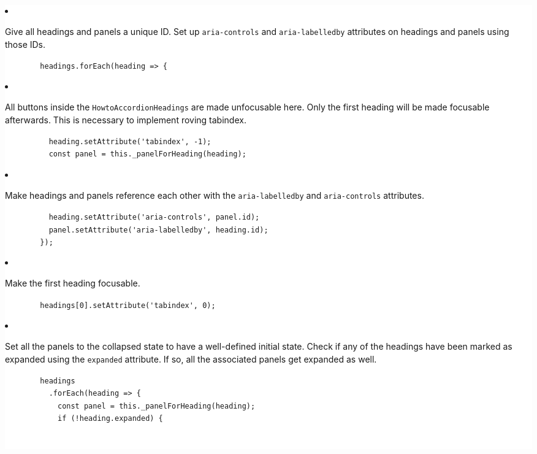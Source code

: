 <li class="linecomment ">
<div class="literate-text "><p> Give all headings and panels a unique ID. Set up <code>aria-controls</code> and
 <code>aria-labelledby</code> attributes on headings and panels using those IDs.</p>
</div>
<pre><code class="literate-code "><sPan class="indent">&nbsp;&nbsp;</span><sPan class="indent">&nbsp;&nbsp;</span><sPan class="indent">&nbsp;&nbsp;</span><sPan class="indent">&nbsp;&nbsp;</span>headings.forEach(heading =&gt; {</code></pre>
</li>

<li class="linecomment ">
<div class="literate-text "><p> All buttons inside the <code>HowtoAccordionHeadings</code> are made
 unfocusable here. Only the first heading will be made focusable
 afterwards. This is necessary to implement roving tabindex.</p>
</div>
<pre><code class="literate-code "><sPan class="indent">&nbsp;&nbsp;</span><sPan class="indent">&nbsp;&nbsp;</span><sPan class="indent">&nbsp;&nbsp;</span><sPan class="indent">&nbsp;&nbsp;</span><sPan class="indent">&nbsp;&nbsp;</span>heading.setAttribute('tabindex', -1);
<sPan class="indent">&nbsp;&nbsp;</span><sPan class="indent">&nbsp;&nbsp;</span><sPan class="indent">&nbsp;&nbsp;</span><sPan class="indent">&nbsp;&nbsp;</span><sPan class="indent">&nbsp;&nbsp;</span>const panel = this._panelForHeading(heading);</code></pre>
</li>

<li class="linecomment ">
<div class="literate-text "><p> Make headings and panels reference each other
 with the <code>aria-labelledby</code> and <code>aria-controls</code> attributes.</p>
</div>
<pre><code class="literate-code "><sPan class="indent">&nbsp;&nbsp;</span><sPan class="indent">&nbsp;&nbsp;</span><sPan class="indent">&nbsp;&nbsp;</span><sPan class="indent">&nbsp;&nbsp;</span><sPan class="indent">&nbsp;&nbsp;</span>heading.setAttribute('aria-controls', panel.id);
<sPan class="indent">&nbsp;&nbsp;</span><sPan class="indent">&nbsp;&nbsp;</span><sPan class="indent">&nbsp;&nbsp;</span><sPan class="indent">&nbsp;&nbsp;</span><sPan class="indent">&nbsp;&nbsp;</span>panel.setAttribute('aria-labelledby', heading.id);
<sPan class="indent">&nbsp;&nbsp;</span><sPan class="indent">&nbsp;&nbsp;</span><sPan class="indent">&nbsp;&nbsp;</span><sPan class="indent">&nbsp;&nbsp;</span>});</code></pre>
</li>

<li class="linecomment ">
<div class="literate-text "><p> Make the first heading focusable.</p>
</div>
<pre><code class="literate-code "><sPan class="indent">&nbsp;&nbsp;</span><sPan class="indent">&nbsp;&nbsp;</span><sPan class="indent">&nbsp;&nbsp;</span><sPan class="indent">&nbsp;&nbsp;</span>headings[0].setAttribute('tabindex', 0);</code></pre>
</li>

<li class="linecomment ">
<div class="literate-text "><p> Set all the panels to the collapsed state to have a well-defined
 initial state.
 Check if any of the headings have been marked as
 expanded using the <code>expanded</code> attribute. If so, all the associated
 panels get expanded as well.</p>
</div>
<pre><code class="literate-code "><sPan class="indent">&nbsp;&nbsp;</span><sPan class="indent">&nbsp;&nbsp;</span><sPan class="indent">&nbsp;&nbsp;</span><sPan class="indent">&nbsp;&nbsp;</span>headings
<sPan class="indent">&nbsp;&nbsp;</span><sPan class="indent">&nbsp;&nbsp;</span><sPan class="indent">&nbsp;&nbsp;</span><sPan class="indent">&nbsp;&nbsp;</span><sPan class="indent">&nbsp;&nbsp;</span>.forEach(heading =&gt; {
<sPan class="indent">&nbsp;&nbsp;</span><sPan class="indent">&nbsp;&nbsp;</span><sPan class="indent">&nbsp;&nbsp;</span><sPan class="indent">&nbsp;&nbsp;</span><sPan class="indent">&nbsp;&nbsp;</span><sPan class="indent">&nbsp;&nbsp;</span>const panel = this._panelForHeading(heading);
<sPan class="indent">&nbsp;&nbsp;</span><sPan class="indent">&nbsp;&nbsp;</span><sPan class="indent">&nbsp;&nbsp;</span><sPan class="indent">&nbsp;&nbsp;</span><sPan class="indent">&nbsp;&nbsp;</span><sPan class="indent">&nbsp;&nbsp;</span>if (!heading.expanded) {